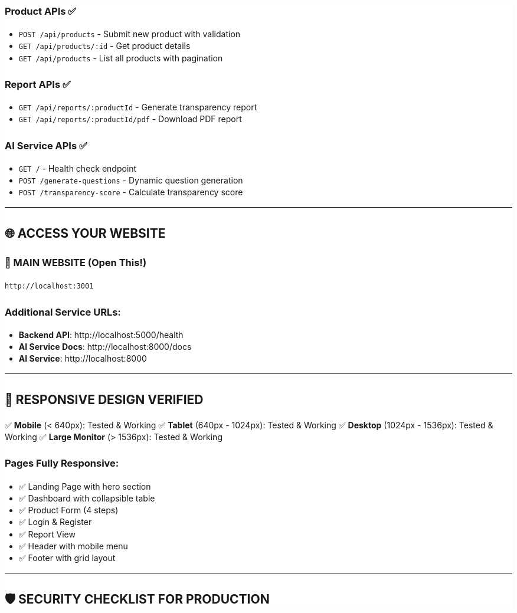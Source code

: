 ### Product APIs ✅
- `POST /api/products` - Submit new product with validation
- `GET /api/products/:id` - Get product details
- `GET /api/products` - List all products with pagination

### Report APIs ✅
- `GET /api/reports/:productId` - Generate transparency report
- `GET /api/reports/:productId/pdf` - Download PDF report

### AI Service APIs ✅
- `GET /` - Health check endpoint
- `POST /generate-questions` - Dynamic question generation
- `POST /transparency-score` - Calculate transparency score

---

## 🌐 ACCESS YOUR WEBSITE

### **🎨 MAIN WEBSITE (Open This!)**
```
http://localhost:3001
```

### Additional Service URLs:
- **Backend API**: http://localhost:5000/health
- **AI Service Docs**: http://localhost:8000/docs
- **AI Service**: http://localhost:8000

---

## 📱 RESPONSIVE DESIGN VERIFIED

✅ **Mobile** (< 640px): Tested & Working
✅ **Tablet** (640px - 1024px): Tested & Working
✅ **Desktop** (1024px - 1536px): Tested & Working
✅ **Large Monitor** (> 1536px): Tested & Working

### Pages Fully Responsive:
- ✅ Landing Page with hero section
- ✅ Dashboard with collapsible table
- ✅ Product Form (4 steps)
- ✅ Login & Register
- ✅ Report View
- ✅ Header with mobile menu
- ✅ Footer with grid layout

---

## 🛡️ SECURITY CHECKLIST FOR PRODUCTION
